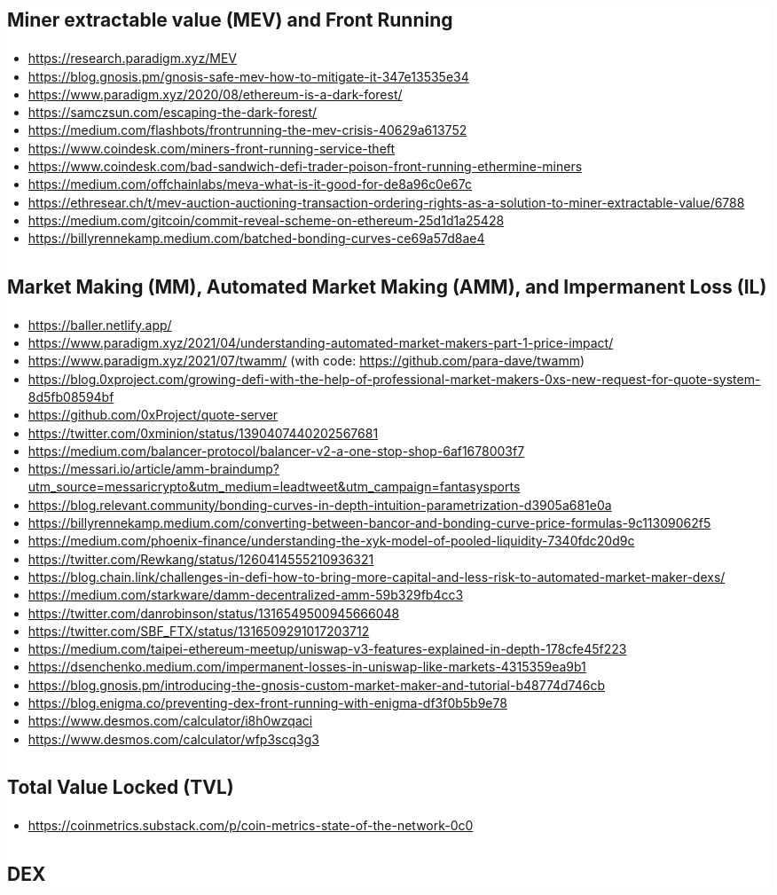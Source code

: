 ## Miner extractable value (MEV) and Front Running

  + https://research.paradigm.xyz/MEV
  + https://blog.gnosis.pm/gnosis-safe-mev-how-to-mitigate-it-347e13535e34
  + https://www.paradigm.xyz/2020/08/ethereum-is-a-dark-forest/
  + https://samczsun.com/escaping-the-dark-forest/
  + https://medium.com/flashbots/frontrunning-the-mev-crisis-40629a613752
  + https://www.coindesk.com/miners-front-running-service-theft
  + https://www.coindesk.com/bad-sandwich-defi-trader-poison-front-running-ethermine-miners
  + https://medium.com/offchainlabs/meva-what-is-it-good-for-de8a96c0e67c
  + https://ethresear.ch/t/mev-auction-auctioning-transaction-ordering-rights-as-a-solution-to-miner-extractable-value/6788
  + https://medium.com/gitcoin/commit-reveal-scheme-on-ethereum-25d1d1a25428
  + https://billyrennekamp.medium.com/batched-bonding-curves-ce69a57d8ae4

## Market Making (MM), Automated Market Making (AMM), and Impermanent Loss (IL)

  + https://baller.netlify.app/
  + https://www.paradigm.xyz/2021/04/understanding-automated-market-makers-part-1-price-impact/
  + https://www.paradigm.xyz/2021/07/twamm/ (with code: https://github.com/para-dave/twamm)
  + https://blog.0xproject.com/growing-defi-with-the-help-of-professional-market-makers-0xs-new-request-for-quote-system-8d5fb08594bf
  + https://github.com/0xProject/quote-server
  + https://twitter.com/0xminion/status/1390407440202567681
  + https://medium.com/balancer-protocol/balancer-v2-a-one-stop-shop-6af1678003f7
  + https://messari.io/article/amm-braindump?utm_source=messaricrypto&utm_medium=leadtweet&utm_campaign=fantasysports
  + https://blog.relevant.community/bonding-curves-in-depth-intuition-parametrization-d3905a681e0a
  + https://billyrennekamp.medium.com/converting-between-bancor-and-bonding-curve-price-formulas-9c11309062f5
  + https://medium.com/phoenix-finance/understanding-the-xyk-model-of-pooled-liquidity-7340fdc20d9c
  + https://twitter.com/Rewkang/status/1260414555210936321
  + https://blog.chain.link/challenges-in-defi-how-to-bring-more-capital-and-less-risk-to-automated-market-maker-dexs/
  + https://medium.com/starkware/damm-decentralized-amm-59b329fb4cc3
  + https://twitter.com/danrobinson/status/1316549500945666048
  + https://twitter.com/SBF_FTX/status/1316509291017203712
  + https://medium.com/taipei-ethereum-meetup/uniswap-v3-features-explained-in-depth-178cfe45f223
  + https://dsenchenko.medium.com/impermanent-losses-in-uniswap-like-markets-4315359ea9b1
  + https://blog.gnosis.pm/introducing-the-gnosis-custom-market-maker-and-tutorial-b48774d746cb
  + https://blog.enigma.co/preventing-dex-front-running-with-enigma-df3f0b5b9e78
  + https://www.desmos.com/calculator/i8h0wzqaci
  + https://www.desmos.com/calculator/wfp3scq3g3

## Total Value Locked (TVL)

  + https://coinmetrics.substack.com/p/coin-metrics-state-of-the-network-0c0

## DEX
